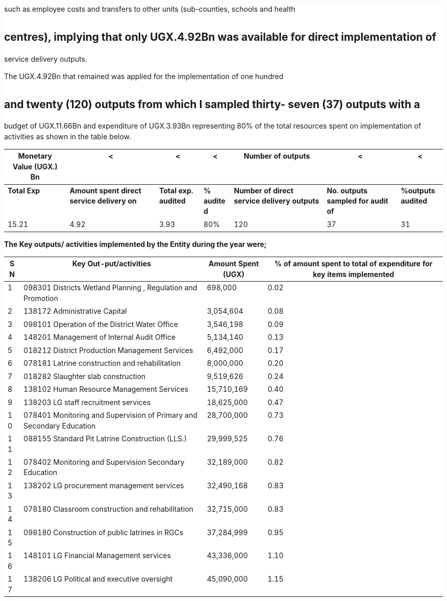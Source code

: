 such as employee costs and transfers to other units (sub-counties, schools and health

## centres), implying that only UGX.4.92Bn was available for direct implementation of

service delivery outputs.

The UGX.4.92Bn that remained was applied for the implementation of one hundred

## and twenty (120) outputs from which I sampled thirty- seven (37) outputs with a

budget of UGX.11.66Bn and expenditure of UGX.3.93Bn representing 80% of the total resources spent on implementation of activities as shown in the table below.

| **Monetary Value (UGX.) Bn** |<|<|<| **Number of outputs** |<|<|  
|---|---|---|---|---|---|---|  
| **Total Exp** | **Amount spent direct service delivery** **on** | **Total exp. audited** | **% audited** | **Number of direct service delivery outputs** | **No. outputs sampled for audit** **of** | **%outputs audited** |  
| 15.21 | 4.92 | 3.93 | 80% | 120 | 37 | 31 |  


**The Key outputs/ activities implemented by the Entity during the year were;**

| **SN** | **Key Out-put/activities** | **Amount Spent (UGX)** | **% of amount spent to total of expenditure for key items implemented** |  
|---|---|---|---|  
| 1 | 098301 Districts Wetland Planning , Regulation and Promotion | 698,000 | 0.02 |  
| 2 | 138172 Administrative Capital | 3,054,604 | 0.08 |  
| 3 | 098101 Operation of the District Water Office | 3,546,198 | 0.09 |  
| 4 | 148201 Management of Internal Audit Office | 5,134,140 | 0.13 |  
| 5 | 018212 District Production Management Services | 6,492,000 | 0.17 |  
| 6 | 078181 Latrine construction and rehabilitation | 8,000,000 | 0.20 |  
| 7 | 018282 Slaughter slab construction | 9,519,626 | 0.24 |  
| 8 | 138102 Human Resource Management Services | 15,710,169 | 0.40 |  
| 9 | 138203 LG staff recruitment services | 18,625,000 | 0.47 |  
| 10 | 078401 Monitoring and Supervision of Primary and Secondary Education | 28,700,000 | 0.73 |  
| 11 | 088155 Standard Pit Latrine Construction (LLS.) | 29,999,525 | 0.76 |  
| 12 | 078402 Monitoring and Supervision Secondary Education | 32,189,000 | 0.82 |  
| 13 | 138202 LG procurement management services | 32,490,168 | 0.83 |  
| 14 | 078180 Classroom construction and rehabilitation | 32,715,000 | 0.83 |  
| 15 | 098180 Construction of public latrines in RGCs | 37,284,999 | 0.95 |  
| 16 | 148101 LG Financial Management services | 43,336,000 | 1.10 |  
| 17 | 138206 LG Political and executive oversight | 45,090,000 | 1.15 |  
